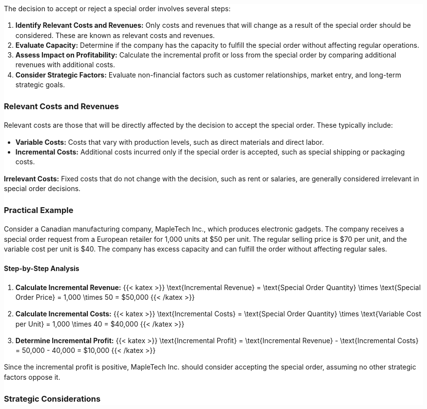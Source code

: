 The decision to accept or reject a special order involves several steps:

1. **Identify Relevant Costs and Revenues:** Only costs and revenues that will change as a result of the special order should be considered. These are known as relevant costs and revenues.
2. **Evaluate Capacity:** Determine if the company has the capacity to fulfill the special order without affecting regular operations.
3. **Assess Impact on Profitability:** Calculate the incremental profit or loss from the special order by comparing additional revenues with additional costs.
4. **Consider Strategic Factors:** Evaluate non-financial factors such as customer relationships, market entry, and long-term strategic goals.

### Relevant Costs and Revenues

Relevant costs are those that will be directly affected by the decision to accept the special order. These typically include:

- **Variable Costs:** Costs that vary with production levels, such as direct materials and direct labor.
- **Incremental Costs:** Additional costs incurred only if the special order is accepted, such as special shipping or packaging costs.

**Irrelevant Costs:** Fixed costs that do not change with the decision, such as rent or salaries, are generally considered irrelevant in special order decisions.

### Practical Example

Consider a Canadian manufacturing company, MapleTech Inc., which produces electronic gadgets. The company receives a special order request from a European retailer for 1,000 units at $50 per unit. The regular selling price is $70 per unit, and the variable cost per unit is $40. The company has excess capacity and can fulfill the order without affecting regular sales.

#### Step-by-Step Analysis

1. **Calculate Incremental Revenue:**
   {{< katex >}}
   \text{Incremental Revenue} = \text{Special Order Quantity} \times \text{Special Order Price} = 1,000 \times 50 = \$50,000
   {{< /katex >}}

2. **Calculate Incremental Costs:**
   {{< katex >}}
   \text{Incremental Costs} = \text{Special Order Quantity} \times \text{Variable Cost per Unit} = 1,000 \times 40 = \$40,000
   {{< /katex >}}

3. **Determine Incremental Profit:**
   {{< katex >}}
   \text{Incremental Profit} = \text{Incremental Revenue} - \text{Incremental Costs} = 50,000 - 40,000 = \$10,000
   {{< /katex >}}

Since the incremental profit is positive, MapleTech Inc. should consider accepting the special order, assuming no other strategic factors oppose it.

### Strategic Considerations
